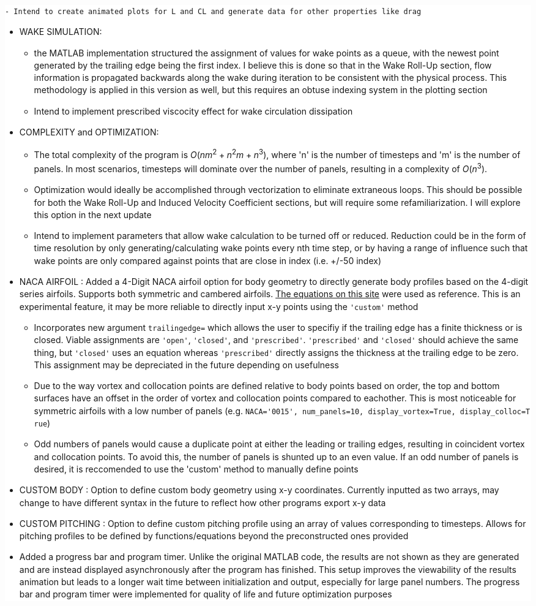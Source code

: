    - Intend to create animated plots for L and CL and generate data for other properties like drag
      
  - WAKE SIMULATION:
      - the MATLAB implementation structured the assignment of values for wake points as a queue, with the newest point generated by the trailing edge being the first index. I believe this is done so that in the Wake Roll-Up section, flow information is propagated backwards along the wake during iteration to be consistent with the physical process. This methodology is applied in this version as well, but this requires an obtuse indexing system in the plotting section
        
      - Intend to implement prescribed viscocity effect for wake circulation dissipation
        
  - COMPLEXITY and OPTIMIZATION:
    - The total complexity of the program is $`O(nm^2+n^2m+n^3)`$, where 'n' is the number of timesteps and 'm' is the number of panels. In most scenarios, timesteps will dominate over the number of panels, resulting in a complexity of $`O(n^3)`$.
      
    - Optimization would ideally be accomplished through vectorization to eliminate extraneous loops. This should be possible for both the Wake Roll-Up and Induced Velocity Coefficient sections, but will require some refamiliarization. I will explore this option in the next update
      
    - Intend to implement parameters that allow wake calculation to be turned off or reduced. Reduction could be in the form of  time resolution by only generating/calculating wake points every nth time step, or by having a range of influence such that wake points are only compared against points that are close in index (i.e. +/-50 index)
  
- NACA AIRFOIL : Added a 4-Digit NACA airfoil option for body geometry to directly generate body profiles based on the 4-digit series airfoils. Supports both symmetric and cambered airfoils. [The equations on this site](http://airfoiltools.com/airfoil/naca4digit) were used as reference. This is an experimental feature, it may be more reliable to directly input x-y points using the `'custom'` method

  - Incorporates new argument `trailingedge=` which allows the user to specifiy if the trailing edge has a finite thickness or is closed. Viable assignments are `'open'`, `'closed'`, and `'prescribed'`. `'prescribed'` and `'closed'` should achieve the same thing, but `'closed'` uses an equation whereas `'prescribed'` directly assigns the thickness at the trailing edge to be zero. This assignment may be depreciated in the future depending on usefulness
    
  - Due to the way vortex and collocation points are defined relative to body points based on order, the top and bottom surfaces have an offset in the order of vortex and collocation points compared to eachother. This is most noticeable for symmetric airfoils with a low number of panels (e.g. `NACA='0015', num_panels=10, display_vortex=True, display_colloc=True`)
    
  - Odd numbers of panels would cause a duplicate point at either the leading or trailing edges, resulting in coincident vortex and collocation points. To avoid this, the number of panels is shunted up to an even value. If an odd number of panels is desired, it is reccomended to use the 'custom' method  to manually define points

- CUSTOM BODY : Option to define custom body geometry using x-y coordinates. Currently inputted as two arrays, may change to have different syntax in the future to reflect how other programs export x-y data

- CUSTOM PITCHING : Option to define custom pitching profile using an array of values corresponding to timesteps. Allows for pitching profiles to be defined by functions/equations beyond the preconstructed ones provided

- Added a progress bar and program timer. Unlike the original MATLAB code, the results are not shown as they are generated and are instead displayed asynchronously after the program has finished. This setup improves the viewability of the results animation but leads to a longer wait time between initialization and output, especially for large panel numbers. The progress bar and program timer were implemented for quality of life and future optimization purposes
